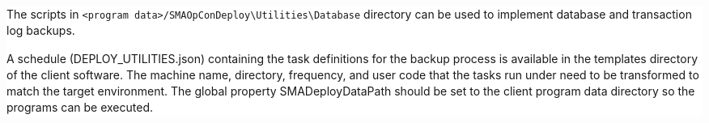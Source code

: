 The scripts in ```<program data>/SMAOpConDeploy\Utilities\Database``` directory can be used to implement database and transaction log backups.

A schedule (DEPLOY_UTILITIES.json) containing the task definitions for the backup process is available in the templates directory of the client software. The machine name, directory, frequency, and user code that the tasks run under need to be transformed to match the target environment. The global property SMADeployDataPath should be set to the client program data directory so the programs can be executed.